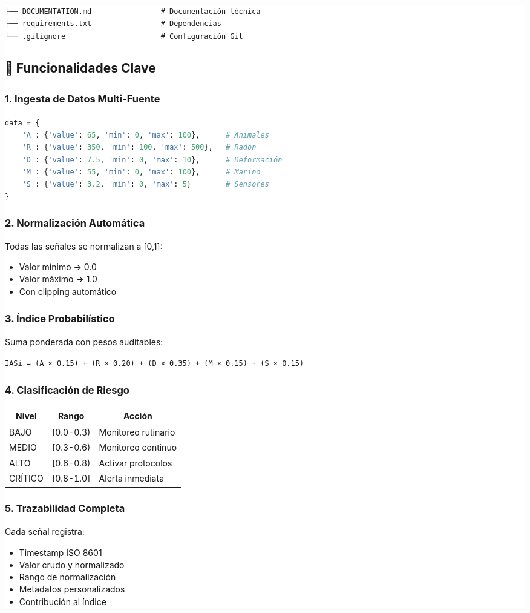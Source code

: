 ```
├── DOCUMENTATION.md                # Documentación técnica
├── requirements.txt                # Dependencias
└── .gitignore                      # Configuración Git
```

## 🔑 Funcionalidades Clave

### 1. Ingesta de Datos Multi-Fuente

```python
data = {
    'A': {'value': 65, 'min': 0, 'max': 100},      # Animales
    'R': {'value': 350, 'min': 100, 'max': 500},   # Radón
    'D': {'value': 7.5, 'min': 0, 'max': 10},      # Deformación
    'M': {'value': 55, 'min': 0, 'max': 100},      # Marino
    'S': {'value': 3.2, 'min': 0, 'max': 5}        # Sensores
}
```

### 2. Normalización Automática

Todas las señales se normalizan a [0,1]:
- Valor mínimo → 0.0
- Valor máximo → 1.0
- Con clipping automático

### 3. Índice Probabilístico

Suma ponderada con pesos auditables:
```
IASi = (A × 0.15) + (R × 0.20) + (D × 0.35) + (M × 0.15) + (S × 0.15)
```

### 4. Clasificación de Riesgo

| Nivel | Rango | Acción |
|-------|-------|--------|
| BAJO | [0.0-0.3) | Monitoreo rutinario |
| MEDIO | [0.3-0.6) | Monitoreo continuo |
| ALTO | [0.6-0.8) | Activar protocolos |
| CRÍTICO | [0.8-1.0] | Alerta inmediata |

### 5. Trazabilidad Completa

Cada señal registra:
- Timestamp ISO 8601
- Valor crudo y normalizado
- Rango de normalización
- Metadatos personalizados
- Contribución al índice
